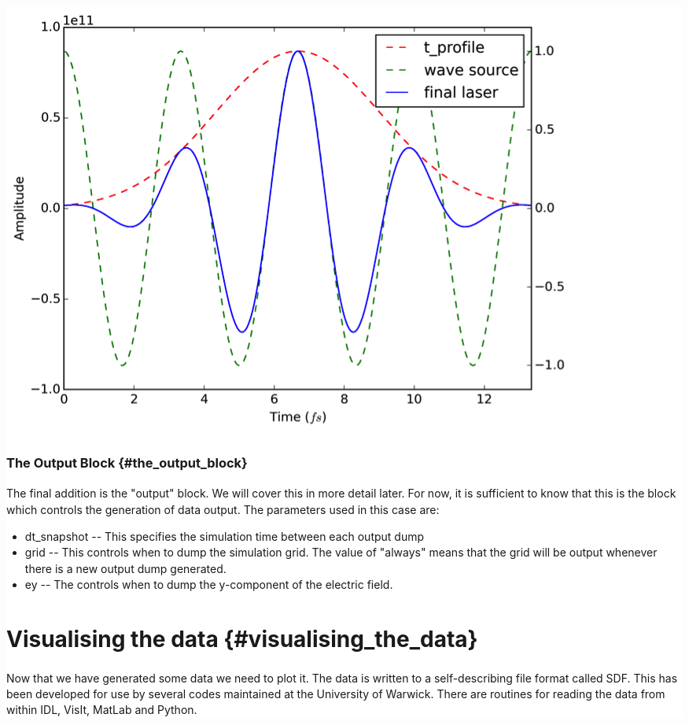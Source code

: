 ![The laser profile](WorkshopLaser.png)

### The Output Block {#the_output_block}

The final addition is the "output" block. We will cover this in more
detail later. For now, it is sufficient to know that this is the block
which controls the generation of data output. The parameters used in
this case are:

-   dt_snapshot -- This specifies the simulation time between each
    output dump
-   grid -- This controls when to dump the simulation grid. The value of
    "always" means that the grid will be output whenever there is a new
    output dump generated.
-   ey -- The controls when to dump the y-component of the electric
    field.

# Visualising the data {#visualising_the_data}

Now that we have generated some data we need to plot it. The data is
written to a self-describing file format called SDF. This has been
developed for use by several codes maintained at the University of
Warwick. There are routines for reading the data from within IDL, VisIt,
MatLab and Python.
